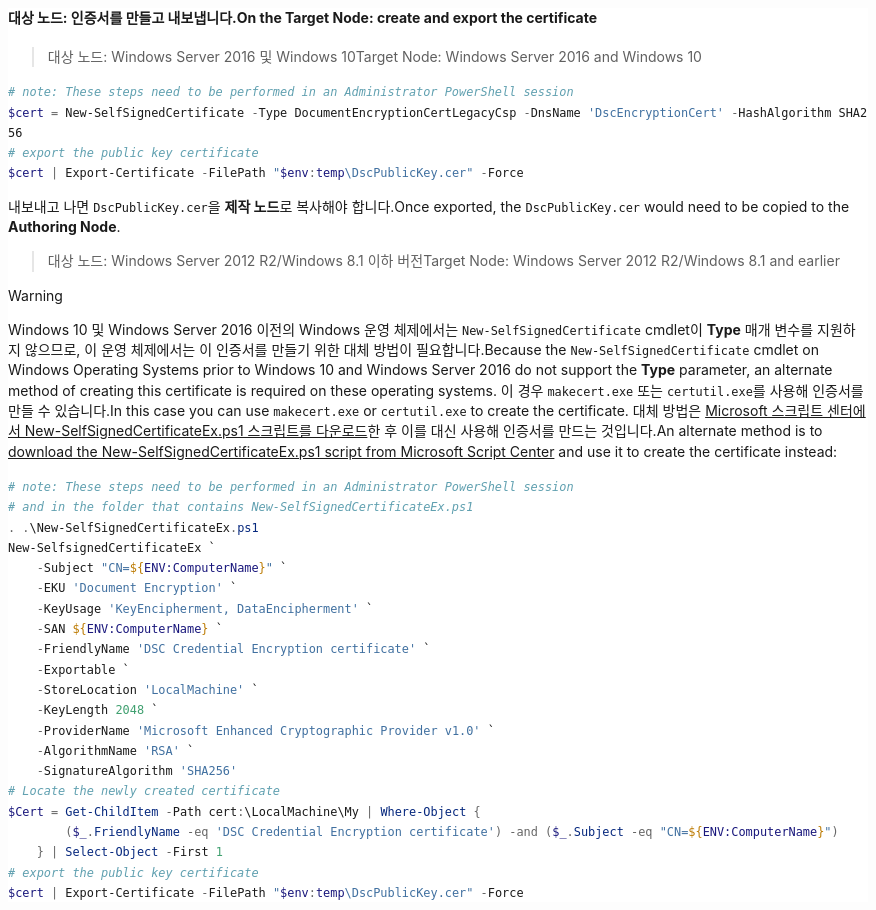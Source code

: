 #### <a name="on-the-target-node-create-and-export-the-certificate"></a><span data-ttu-id="14e4b-159">대상 노드: 인증서를 만들고 내보냅니다.</span><span class="sxs-lookup"><span data-stu-id="14e4b-159">On the Target Node: create and export the certificate</span></span>

> <span data-ttu-id="14e4b-160">대상 노드: Windows Server 2016 및 Windows 10</span><span class="sxs-lookup"><span data-stu-id="14e4b-160">Target Node: Windows Server 2016 and Windows 10</span></span>

```powershell
# note: These steps need to be performed in an Administrator PowerShell session
$cert = New-SelfSignedCertificate -Type DocumentEncryptionCertLegacyCsp -DnsName 'DscEncryptionCert' -HashAlgorithm SHA256
# export the public key certificate
$cert | Export-Certificate -FilePath "$env:temp\DscPublicKey.cer" -Force
```

<span data-ttu-id="14e4b-161">내보내고 나면 `DscPublicKey.cer`을 **제작 노드**로 복사해야 합니다.</span><span class="sxs-lookup"><span data-stu-id="14e4b-161">Once exported, the `DscPublicKey.cer` would need to be copied to the **Authoring Node**.</span></span>

> <span data-ttu-id="14e4b-162">대상 노드: Windows Server 2012 R2/Windows 8.1 이하 버전</span><span class="sxs-lookup"><span data-stu-id="14e4b-162">Target Node: Windows Server 2012 R2/Windows 8.1 and earlier</span></span>

> [!WARNING]
> <span data-ttu-id="14e4b-163">Windows 10 및 Windows Server 2016 이전의 Windows 운영 체제에서는 `New-SelfSignedCertificate` cmdlet이 **Type** 매개 변수를 지원하지 않으므로, 이 운영 체제에서는 이 인증서를 만들기 위한 대체 방법이 필요합니다.</span><span class="sxs-lookup"><span data-stu-id="14e4b-163">Because the `New-SelfSignedCertificate` cmdlet on Windows Operating Systems prior to Windows 10 and Windows Server 2016 do not support the **Type** parameter, an alternate method of creating this certificate is required on these operating systems.</span></span> <span data-ttu-id="14e4b-164">이 경우 `makecert.exe` 또는 `certutil.exe`를 사용해 인증서를 만들 수 있습니다.</span><span class="sxs-lookup"><span data-stu-id="14e4b-164">In this case you can use `makecert.exe` or `certutil.exe` to create the certificate.</span></span> <span data-ttu-id="14e4b-165">대체 방법은 [Microsoft 스크립트 센터에서 New-SelfSignedCertificateEx.ps1 스크립트를 다운로드](https://gallery.technet.microsoft.com/scriptcenter/Self-signed-certificate-5920a7c6)한 후 이를 대신 사용해 인증서를 만드는 것입니다.</span><span class="sxs-lookup"><span data-stu-id="14e4b-165">An alternate method is to [download the New-SelfSignedCertificateEx.ps1 script from Microsoft Script Center](https://gallery.technet.microsoft.com/scriptcenter/Self-signed-certificate-5920a7c6) and use it to create the certificate instead:</span></span>

```powershell
# note: These steps need to be performed in an Administrator PowerShell session
# and in the folder that contains New-SelfSignedCertificateEx.ps1
. .\New-SelfSignedCertificateEx.ps1
New-SelfsignedCertificateEx `
    -Subject "CN=${ENV:ComputerName}" `
    -EKU 'Document Encryption' `
    -KeyUsage 'KeyEncipherment, DataEncipherment' `
    -SAN ${ENV:ComputerName} `
    -FriendlyName 'DSC Credential Encryption certificate' `
    -Exportable `
    -StoreLocation 'LocalMachine' `
    -KeyLength 2048 `
    -ProviderName 'Microsoft Enhanced Cryptographic Provider v1.0' `
    -AlgorithmName 'RSA' `
    -SignatureAlgorithm 'SHA256'
# Locate the newly created certificate
$Cert = Get-ChildItem -Path cert:\LocalMachine\My | Where-Object {
        ($_.FriendlyName -eq 'DSC Credential Encryption certificate') -and ($_.Subject -eq "CN=${ENV:ComputerName}")
    } | Select-Object -First 1
# export the public key certificate
$cert | Export-Certificate -FilePath "$env:temp\DscPublicKey.cer" -Force
```
